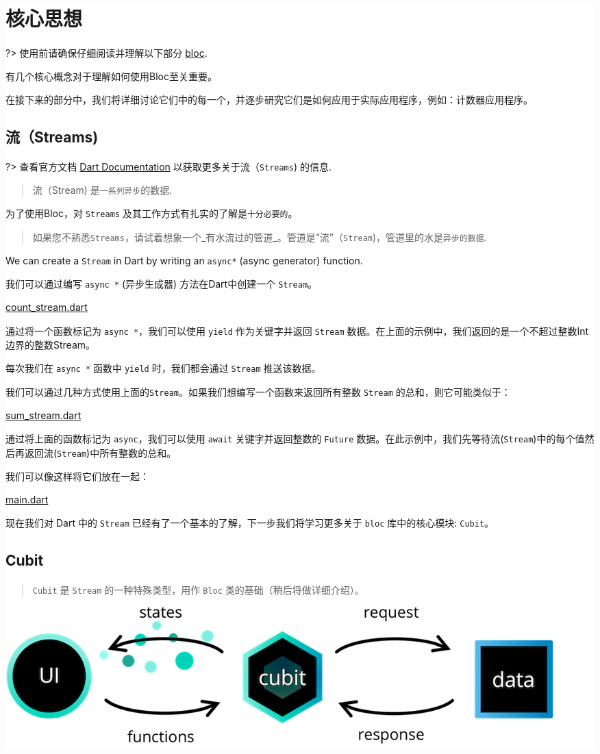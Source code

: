 # 核心思想

?> 使用前请确保仔细阅读并理解以下部分 [bloc](https://pub.dev/packages/bloc).

有几个核心概念对于理解如何使用Bloc至关重要。

在接下来的部分中，我们将详细讨论它们中的每一个，并逐步研究它们是如何应用于实际应用程序，例如：计数器应用程序。

## 流（Streams)

?> 查看官方文档 [Dart Documentation](https://dart.dev/tutorials/language/streams) 以获取更多关于流（`Streams`) 的信息.

> 流（Stream) 是`一系列异步`的数据.

为了使用Bloc，对 `Streams` 及其工作方式有扎实的了解是`十分必要的`。

> 如果您不熟悉`Streams`，请试着想象一个_有水流过的管道_。管道是“流”（`Stream`)，管道里的水是`异步的数据`.

We can create a `Stream` in Dart by writing an `async*` (async generator) function.

我们可以通过编写 `async *` (异步生成器) 方法在Dart中创建一个 `Stream`。

[count_stream.dart](../_snippets/core_concepts/count_stream.dart.md ':include')

通过将一个函数标记为 `async *`，我们可以使用 `yield` 作为关键字并返回 `Stream` 数据。在上面的示例中，我们返回的是一个不超过整数Int边界的整数Stream。

每次我们在 `async *` 函数中 `yield` 时，我们都会通过 `Stream` 推送该数据。

我们可以通过几种方式使用上面的`Stream`。如果我们想编写一个函数来返回所有整数 `Stream` 的总和，则它可能类似于：

[sum_stream.dart](../_snippets/core_concepts/sum_stream.dart.md ':include')

通过将上面的函数标记为 `async`，我们可以使用 `await` 关键字并返回整数的 `Future` 数据。在此示例中，我们先等待流(`Stream`)中的每个值然后再返回流(`Stream`)中所有整数的总和。

我们可以像这样将它们放在一起：

[main.dart](../_snippets/core_concepts/streams_main.dart.md ':include')

现在我们对 Dart 中的 `Stream` 已经有了一个基本的了解，下一步我们将学习更多关于 `bloc` 库中的核心模块: `Cubit`。

## Cubit

> `Cubit` 是 `Stream` 的一种特殊类型，用作 `Bloc` 类的基础（稍后将做详细介绍）。

![Cubit Architecture](../assets/cubit_architecture_full.png)

